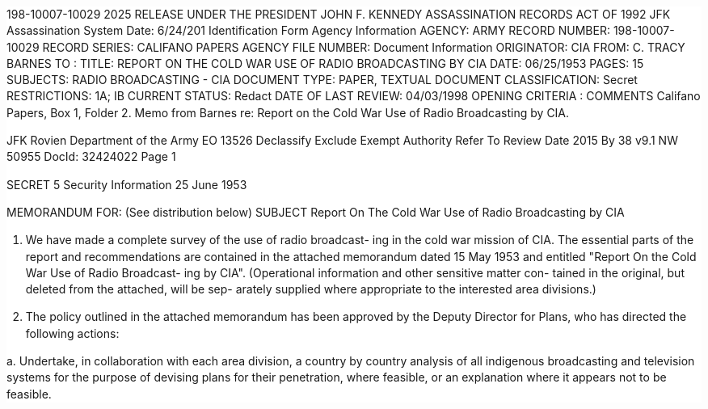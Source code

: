 198-10007-10029 2025 RELEASE UNDER THE PRESIDENT JOHN F. KENNEDY ASSASSINATION RECORDS ACT OF 1992
JFK Assassination System Date: 6/24/201
Identification Form
Agency Information
AGENCY: ARMY
RECORD NUMBER: 198-10007-10029
RECORD SERIES: CALIFANO PAPERS
AGENCY FILE NUMBER:
Document Information
ORIGINATOR: CIA
FROM: C. TRACY BARNES
TO :
TITLE: REPORT ON THE COLD WAR USE OF RADIO BROADCASTING BY CIA
DATE: 06/25/1953
PAGES: 15
SUBJECTS: RADIO BROADCASTING - CIA
DOCUMENT TYPE: PAPER, TEXTUAL DOCUMENT
CLASSIFICATION: Secret
RESTRICTIONS: 1A; IB
CURRENT STATUS: Redact
DATE OF LAST REVIEW: 04/03/1998
OPENING CRITERIA :
COMMENTS Califano Papers, Box 1, Folder 2. Memo from Barnes re: Report on the Cold War Use of Radio
Broadcasting by CIA.

JFK Rovien
Department of the Army EO 13526
Declassify Exclude Exempt
Authority
Refer To
Review Date 2015 By
38
v9.1
NW 50955 DocId: 32424022 Page 1

SECRET 5
Security Information
25 June 1953

MEMORANDUM FOR: (See distribution below)
SUBJECT Report On The Cold War Use of Radio Broadcasting by CIA

1. We have made a complete survey of the use of radio broadcast-
ing in the cold war mission of CIA. The essential parts of the report
and recommendations are contained in the attached memorandum dated
15 May 1953 and entitled "Report On the Cold War Use of Radio Broadcast-
ing by CIA". (Operational information and other sensitive matter con-
tained in the original, but deleted from the attached, will be sep-
arately supplied where appropriate to the interested area divisions.)

2. The policy outlined in the attached memorandum has been approved
by the Deputy Director for Plans, who has directed the following actions:

a. Undertake, in collaboration with each area division, a
country by country analysis of all indigenous broadcasting and
television systems for the purpose of devising plans for their
penetration, where feasible, or an explanation where it appears
not to be feasible.
